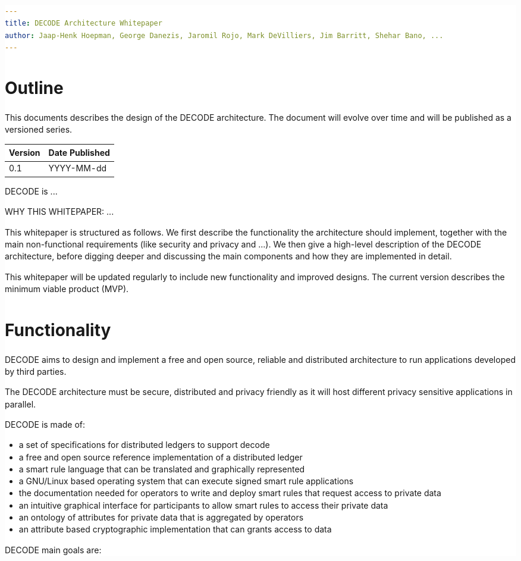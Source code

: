 ```yaml
---
title: DECODE Architecture Whitepaper
author: Jaap-Henk Hoepman, George Danezis, Jaromil Rojo, Mark DeVilliers, Jim Barritt, Shehar Bano, ...
---
```


# Outline

This documents describes the design of the DECODE architecture. The document will evolve over time and will be published as a versioned series.

| Version | Date Published |
| ------- | -------------- |
| 0.1     | YYYY-MM-dd     |


DECODE is ...

WHY THIS WHITEPAPER: ...

This whitepaper is structured as follows. We first describe the functionality the architecture should implement, together with the main non-functional requirements (like security and privacy and ...). We then give a high-level description of the DECODE architecture, before digging deeper and discussing the main components and how they are implemented in detail.

This whitepaper will be updated regularly to include new functionality and improved designs. The current version describes the minimum viable product (MVP).

# Functionality

DECODE aims to design and implement a free and open source, reliable and distributed architecture to run applications developed by third parties.

The DECODE architecture must be secure, distributed and privacy
friendly as it will host different privacy sensitive applications in
parallel.

DECODE is made of:

- a set of specifications for distributed ledgers to support decode
- a free and open source reference implementation of a distributed ledger
- a smart rule language that can be translated and graphically represented
- a GNU/Linux based operating system that can execute signed smart rule applications
- the documentation needed for operators to write and deploy smart rules that request access to private data
- an intuitive graphical interface for participants to allow smart rules to access their private data
- an ontology of attributes for private data that is aggregated by operators
- an attribute based cryptographic implementation that can grants access to data

DECODE main goals are:

